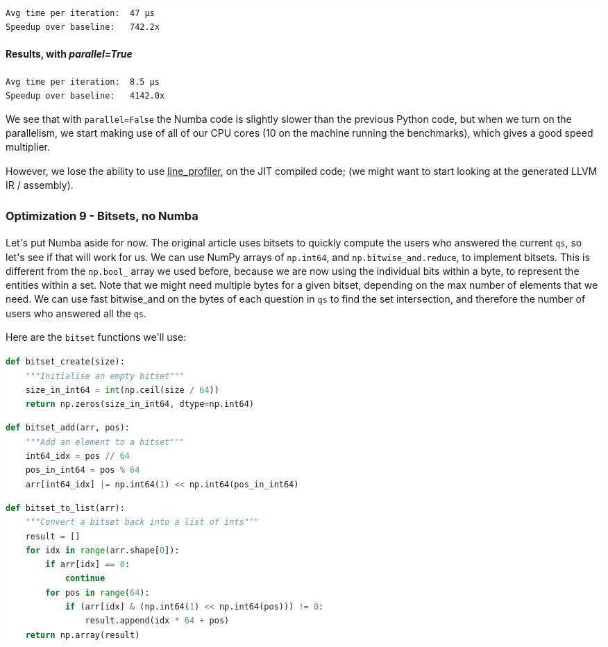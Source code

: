 ```
Avg time per iteration:  47 μs
Speedup over baseline:   742.2x
```

#### Results, with _parallel=True_

```
Avg time per iteration:  8.5 μs
Speedup over baseline:   4142.0x
```

We see that with `parallel=False` the Numba code is slightly slower than the previous Python code, but when we turn on the parallelism, we start making use of all of our CPU cores (10 on the machine running the benchmarks), which gives a good speed multiplier.

However, we lose the ability to use [line_profiler](https://github.com/pyutils/line_profiler), on the JIT compiled code; (we might want to start looking at the generated LLVM IR / assembly).

### Optimization 9 - Bitsets, no Numba

Let's put Numba aside for now. The original article uses bitsets to quickly compute the users who answered the current `qs`, so let's see if that will work for us. We can use NumPy arrays of `np.int64`, and `np.bitwise_and.reduce`, to implement bitsets. This is different from the `np.bool_` array we used before, because we are now using the individual bits within a byte, to represent the entities within a set. Note that we might need multiple bytes for a given bitset, depending on the max number of elements that we need. We can use fast bitwise_and on the bytes of each question in `qs` to find the set intersection, and therefore the number of users who answered all the `qs`.

Here are the `bitset` functions we'll use:

```python
def bitset_create(size):
    """Initialise an empty bitset"""
    size_in_int64 = int(np.ceil(size / 64))
    return np.zeros(size_in_int64, dtype=np.int64)
```

```python
def bitset_add(arr, pos):
    """Add an element to a bitset"""
    int64_idx = pos // 64
    pos_in_int64 = pos % 64
    arr[int64_idx] |= np.int64(1) << np.int64(pos_in_int64)
```

```python
def bitset_to_list(arr):
    """Convert a bitset back into a list of ints"""
    result = []
    for idx in range(arr.shape[0]):
        if arr[idx] == 0:
            continue
        for pos in range(64):
            if (arr[idx] & (np.int64(1) << np.int64(pos))) != 0:
                result.append(idx * 64 + pos)
    return np.array(result)
```

